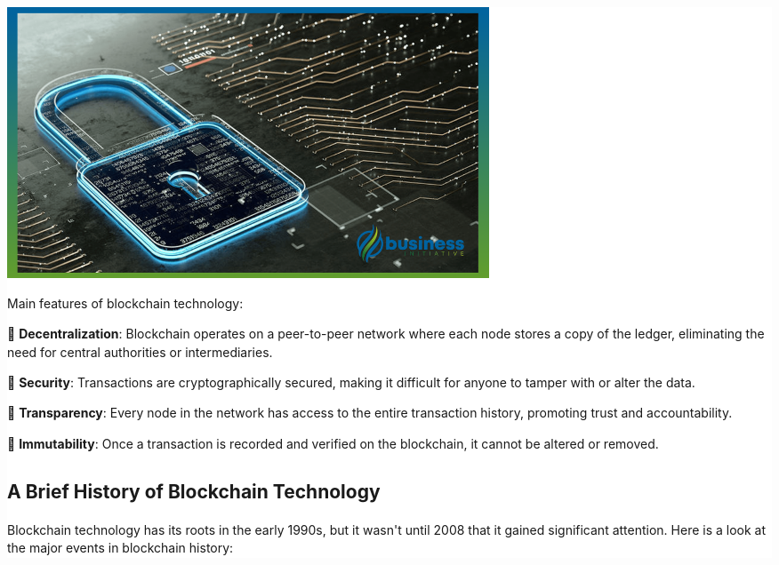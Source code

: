 <img alt="blockchain security" src="/images/content/blockchain-security.png" style="width: 63%; height: 63%">
</center> 

Main features of blockchain technology:

🔑    **Decentralization**: Blockchain operates on a peer-to-peer network where each node stores a copy of the ledger, eliminating the need for central authorities or intermediaries.

🔑    **Security**: Transactions are cryptographically secured, making it difficult for anyone to tamper with or alter the data.

🔑    **Transparency**: Every node in the network has access to the entire transaction history, promoting trust and accountability.

🔑    **Immutability**: Once a transaction is recorded and verified on the blockchain, it cannot be altered or removed.

## A Brief History of Blockchain Technology

Blockchain technology has its roots in the early 1990s, but it wasn't until 2008 that it gained significant attention. Here is a look at the major events in blockchain history:

<center>